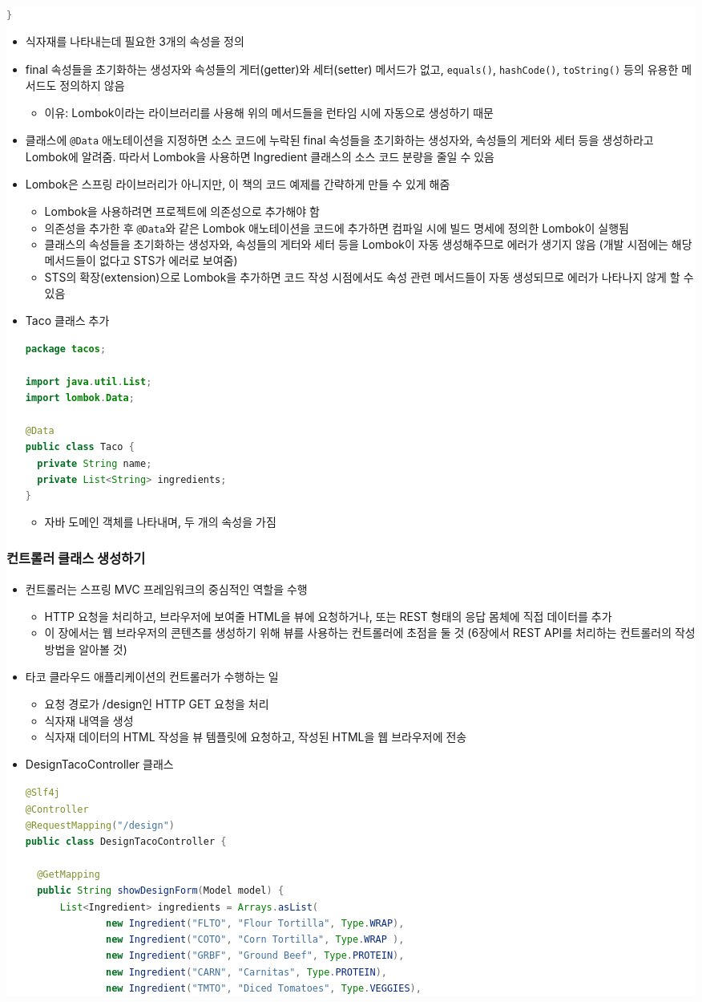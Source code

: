   ```java
  }
  ```

  - 식자재를 나타내는데 필요한 3개의 속성을 정의
  - final 속성들을 초기화하는 생성자와 속성들의 게터(getter)와 세터(setter) 메서드가 없고, `equals()`, `hashCode()`, `toString()` 등의 유용한 메서드도 정의하지 않음
    - 이유: Lombok이라는 라이브러리를 사용해 위의 메서드들을 런타임 시에 자동으로 생성하기 때문
  - 클래스에 `@Data`  애노테이션을 지정하면 소스 코드에 누락된 final 속성들을 초기화하는 생성자와, 속성들의 게터와 세터 등을 생성하라고 Lombok에 알려줌. 따라서 Lombok을 사용하면 Ingredient 클래스의 소스 코드 분량을 줄일 수 있음



- Lombok은 스프링 라이브러리가 아니지만, 이 책의 코드 예제를 간략하게 만들 수 있게 해줌
  - Lombok을 사용하려면 프로젝트에 의존성으로 추가해야 함
  - 의존성을 추가한 후 `@Data`와 같은 Lombok 애노테이션을 코드에 추가하면 컴파일 시에 빌드 명세에 정의한 Lombok이 실행됨
  - 클래스의 속성들을 초기화하는 생성자와, 속성들의 게터와 세터 등을 Lombok이 자동 생성해주므로 에러가 생기지 않음 (개발 시점에는 해당 메서드들이 없다고 STS가 에러로 보여줌)
  - STS의 확장(extension)으로 Lombok을 추가하면 코드 작성 시점에서도 속성 관련 메서드들이 자동 생성되므로 에러가 나타나지 않게 할 수 있음



- Taco 클래스 추가

  ```java
  package tacos;
  
  import java.util.List;
  import lombok.Data;
  
  @Data
  public class Taco {
  	private String name;
  	private List<String> ingredients;
  }
  ```

  - 자바 도메인 객체를 나타내며, 두 개의 속성을 가짐





### 컨트롤러 클래스 생성하기

- 컨트롤러는 스프링 MVC 프레임워크의 중심적인 역할을 수행
  - HTTP 요청을 처리하고, 브라우저에 보여줄 HTML을 뷰에 요청하거나, 또는 REST 형태의 응답 몸체에 직접 데이터를 추가
  - 이 장에서는 웹 브라우저의 콘텐츠를 생성하기 위해 뷰를 사용하는 컨트롤러에 초점을 둘 것 (6장에서 REST API를 처리하는 컨트롤러의 작성 방법을 알아볼 것)



- 타코 클라우드 애플리케이션의 컨트롤러가 수행하는 일
  - 요청 경로가 /design인 HTTP GET 요청을 처리
  - 식자재 내역을 생성
  - 식자재 데이터의 HTML 작성을 뷰 템플릿에 요청하고, 작성된 HTML을 웹 브라우저에 전송



- DesignTacoController 클래스

  ```java
  @Slf4j
  @Controller
  @RequestMapping("/design")
  public class DesignTacoController {
  	
  	@GetMapping
  	public String showDesignForm(Model model) {
  		List<Ingredient> ingredients = Arrays.asList(
  				new Ingredient("FLTO", "Flour Tortilla", Type.WRAP),
  				new Ingredient("COTO", "Corn Tortilla", Type.WRAP ),
  				new Ingredient("GRBF", "Ground Beef", Type.PROTEIN),
  				new Ingredient("CARN", "Carnitas", Type.PROTEIN),
  				new Ingredient("TMTO", "Diced Tomatoes", Type.VEGGIES),
  ```